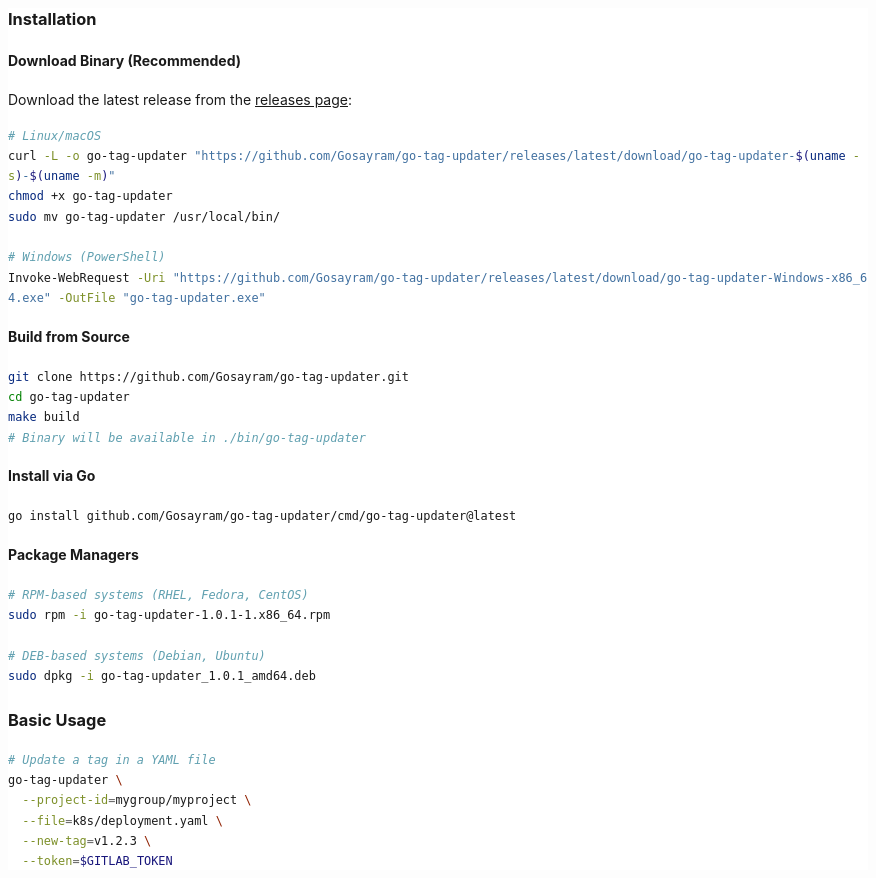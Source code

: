 ### Installation

#### Download Binary (Recommended)

Download the latest release from the [releases page](https://github.com/Gosayram/go-tag-updater/releases):

```bash
# Linux/macOS
curl -L -o go-tag-updater "https://github.com/Gosayram/go-tag-updater/releases/latest/download/go-tag-updater-$(uname -s)-$(uname -m)"
chmod +x go-tag-updater
sudo mv go-tag-updater /usr/local/bin/

# Windows (PowerShell)
Invoke-WebRequest -Uri "https://github.com/Gosayram/go-tag-updater/releases/latest/download/go-tag-updater-Windows-x86_64.exe" -OutFile "go-tag-updater.exe"
```

#### Build from Source

```bash
git clone https://github.com/Gosayram/go-tag-updater.git
cd go-tag-updater
make build
# Binary will be available in ./bin/go-tag-updater
```

#### Install via Go

```bash
go install github.com/Gosayram/go-tag-updater/cmd/go-tag-updater@latest
```

#### Package Managers

```bash
# RPM-based systems (RHEL, Fedora, CentOS)
sudo rpm -i go-tag-updater-1.0.1-1.x86_64.rpm

# DEB-based systems (Debian, Ubuntu)
sudo dpkg -i go-tag-updater_1.0.1_amd64.deb
```

### Basic Usage

```bash
# Update a tag in a YAML file
go-tag-updater \
  --project-id=mygroup/myproject \
  --file=k8s/deployment.yaml \
  --new-tag=v1.2.3 \
  --token=$GITLAB_TOKEN
```
